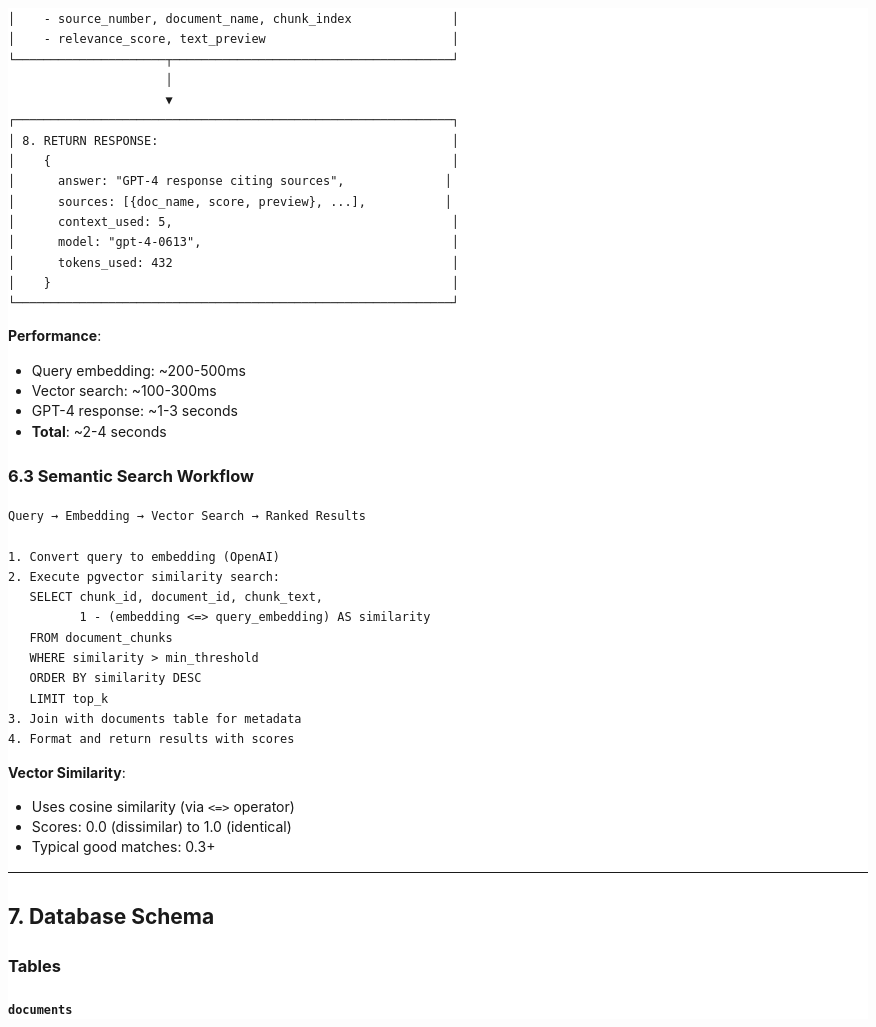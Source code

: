 ```
│    - source_number, document_name, chunk_index              │
│    - relevance_score, text_preview                          │
└─────────────────────┬───────────────────────────────────────┘
                      │
                      ▼
┌─────────────────────────────────────────────────────────────┐
│ 8. RETURN RESPONSE:                                         │
│    {                                                        │
│      answer: "GPT-4 response citing sources",              │
│      sources: [{doc_name, score, preview}, ...],           │
│      context_used: 5,                                       │
│      model: "gpt-4-0613",                                   │
│      tokens_used: 432                                       │
│    }                                                        │
└─────────────────────────────────────────────────────────────┘
```

**Performance**:
- Query embedding: ~200-500ms
- Vector search: ~100-300ms
- GPT-4 response: ~1-3 seconds
- **Total**: ~2-4 seconds

### 6.3 Semantic Search Workflow

```
Query → Embedding → Vector Search → Ranked Results

1. Convert query to embedding (OpenAI)
2. Execute pgvector similarity search:
   SELECT chunk_id, document_id, chunk_text,
          1 - (embedding <=> query_embedding) AS similarity
   FROM document_chunks
   WHERE similarity > min_threshold
   ORDER BY similarity DESC
   LIMIT top_k
3. Join with documents table for metadata
4. Format and return results with scores
```

**Vector Similarity**:
- Uses cosine similarity (via `<=>` operator)
- Scores: 0.0 (dissimilar) to 1.0 (identical)
- Typical good matches: 0.3+

---

## 7. Database Schema

### Tables

#### `documents`
